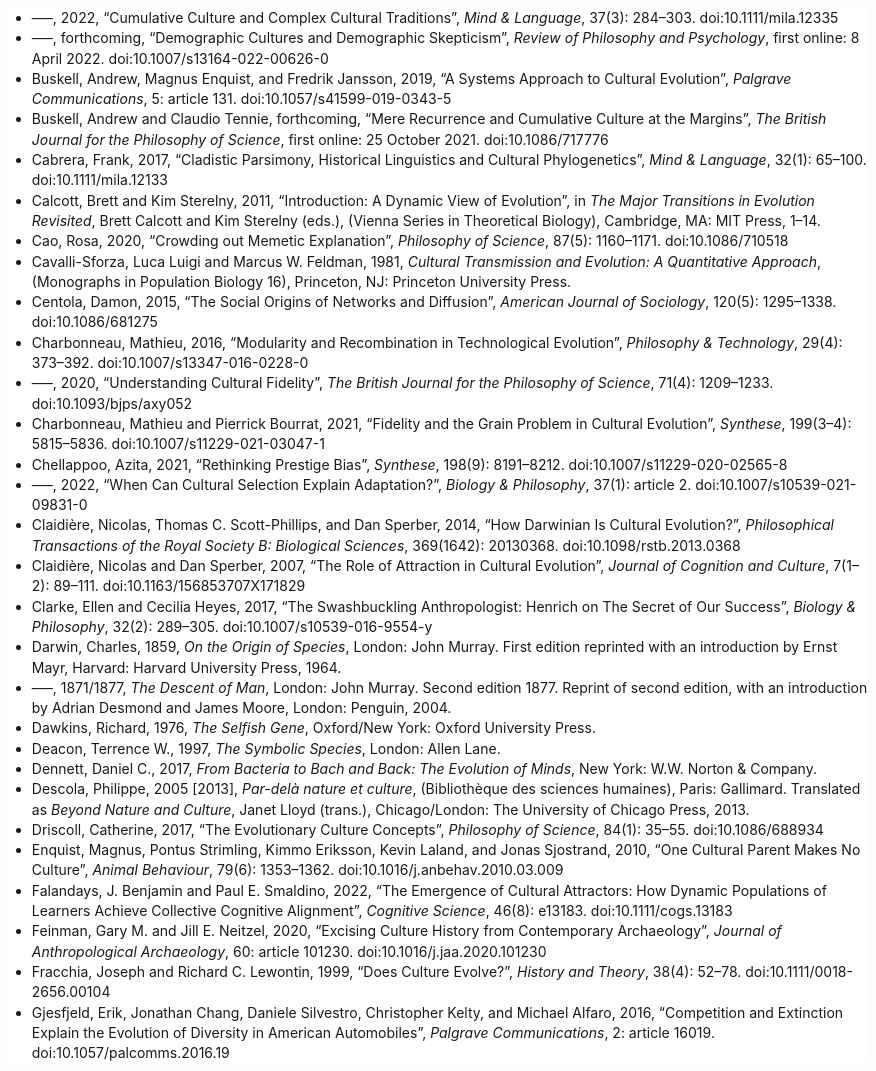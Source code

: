 * –––, 2022, “Cumulative Culture and Complex Cultural Traditions”, _Mind & Language_, 37(3): 284–303. doi:10.1111/mila.12335
* –––, forthcoming, “Demographic Cultures and Demographic Skepticism”, _Review of Philosophy and Psychology_, first online: 8 April 2022. doi:10.1007/s13164-022-00626-0
* Buskell, Andrew, Magnus Enquist, and Fredrik Jansson, 2019, “A Systems Approach to Cultural Evolution”, _Palgrave Communications_, 5: article 131. doi:10.1057/s41599-019-0343-5
* Buskell, Andrew and Claudio Tennie, forthcoming, “Mere Recurrence and Cumulative Culture at the Margins”, _The British Journal for the Philosophy of Science_, first online: 25 October 2021. doi:10.1086/717776
* Cabrera, Frank, 2017, “Cladistic Parsimony, Historical Linguistics and Cultural Phylogenetics”, _Mind & Language_, 32(1): 65–100. doi:10.1111/mila.12133
* Calcott, Brett and Kim Sterelny, 2011, “Introduction: A Dynamic View of Evolution”, in _The Major Transitions in Evolution Revisited_, Brett Calcott and Kim Sterelny (eds.), (Vienna Series in Theoretical Biology), Cambridge, MA: MIT Press, 1–14.
* Cao, Rosa, 2020, “Crowding out Memetic Explanation”, _Philosophy of Science_, 87(5): 1160–1171. doi:10.1086/710518
* Cavalli-Sforza, Luca Luigi and Marcus W. Feldman, 1981, _Cultural Transmission and Evolution: A Quantitative Approach_, (Monographs in Population Biology 16), Princeton, NJ: Princeton University Press.
* Centola, Damon, 2015, “The Social Origins of Networks and Diffusion”, _American Journal of Sociology_, 120(5): 1295–1338. doi:10.1086/681275
* Charbonneau, Mathieu, 2016, “Modularity and Recombination in Technological Evolution”, _Philosophy & Technology_, 29(4): 373–392. doi:10.1007/s13347-016-0228-0
* –––, 2020, “Understanding Cultural Fidelity”, _The British Journal for the Philosophy of Science_, 71(4): 1209–1233. doi:10.1093/bjps/axy052
* Charbonneau, Mathieu and Pierrick Bourrat, 2021, “Fidelity and the Grain Problem in Cultural Evolution”, _Synthese_, 199(3–4): 5815–5836. doi:10.1007/s11229-021-03047-1
* Chellappoo, Azita, 2021, “Rethinking Prestige Bias”, _Synthese_, 198(9): 8191–8212. doi:10.1007/s11229-020-02565-8
* –––, 2022, “When Can Cultural Selection Explain Adaptation?”, _Biology & Philosophy_, 37(1): article 2. doi:10.1007/s10539-021-09831-0
* Claidière, Nicolas, Thomas C. Scott-Phillips, and Dan Sperber, 2014, “How Darwinian Is Cultural Evolution?”, _Philosophical Transactions of the Royal Society B: Biological Sciences_, 369(1642): 20130368. doi:10.1098/rstb.2013.0368
* Claidière, Nicolas and Dan Sperber, 2007, “The Role of Attraction in Cultural Evolution”, _Journal of Cognition and Culture_, 7(1–2): 89–111. doi:10.1163/156853707X171829
* Clarke, Ellen and Cecilia Heyes, 2017, “The Swashbuckling Anthropologist: Henrich on The Secret of Our Success”, _Biology & Philosophy_, 32(2): 289–305. doi:10.1007/s10539-016-9554-y
* Darwin, Charles, 1859, _On the Origin of Species_, London: John Murray. First edition reprinted with an introduction by Ernst Mayr, Harvard: Harvard University Press, 1964.
* –––, 1871/1877, _The Descent of Man_, London: John Murray. Second edition 1877. Reprint of second edition, with an introduction by Adrian Desmond and James Moore, London: Penguin, 2004.
* Dawkins, Richard, 1976, _The Selfish Gene_, Oxford/New York: Oxford University Press.
* Deacon, Terrence W., 1997, _The Symbolic Species_, London: Allen Lane.
* Dennett, Daniel C., 2017, _From Bacteria to Bach and Back: The Evolution of Minds_, New York: W.W. Norton & Company.
* Descola, Philippe, 2005 \[2013], _Par-delà nature et culture_, (Bibliothèque des sciences humaines), Paris: Gallimard. Translated as _Beyond Nature and Culture_, Janet Lloyd (trans.), Chicago/London: The University of Chicago Press, 2013.
* Driscoll, Catherine, 2017, “The Evolutionary Culture Concepts”, _Philosophy of Science_, 84(1): 35–55. doi:10.1086/688934
* Enquist, Magnus, Pontus Strimling, Kimmo Eriksson, Kevin Laland, and Jonas Sjostrand, 2010, “One Cultural Parent Makes No Culture”, _Animal Behaviour_, 79(6): 1353–1362. doi:10.1016/j.anbehav.2010.03.009
* Falandays, J. Benjamin and Paul E. Smaldino, 2022, “The Emergence of Cultural Attractors: How Dynamic Populations of Learners Achieve Collective Cognitive Alignment”, _Cognitive Science_, 46(8): e13183. doi:10.1111/cogs.13183
* Feinman, Gary M. and Jill E. Neitzel, 2020, “Excising Culture History from Contemporary Archaeology”, _Journal of Anthropological Archaeology_, 60: article 101230. doi:10.1016/j.jaa.2020.101230
* Fracchia, Joseph and Richard C. Lewontin, 1999, “Does Culture Evolve?”, _History and Theory_, 38(4): 52–78. doi:10.1111/0018-2656.00104
* Gjesfjeld, Erik, Jonathan Chang, Daniele Silvestro, Christopher Kelty, and Michael Alfaro, 2016, “Competition and Extinction Explain the Evolution of Diversity in American Automobiles”, _Palgrave Communications_, 2: article 16019. doi:10.1057/palcomms.2016.19